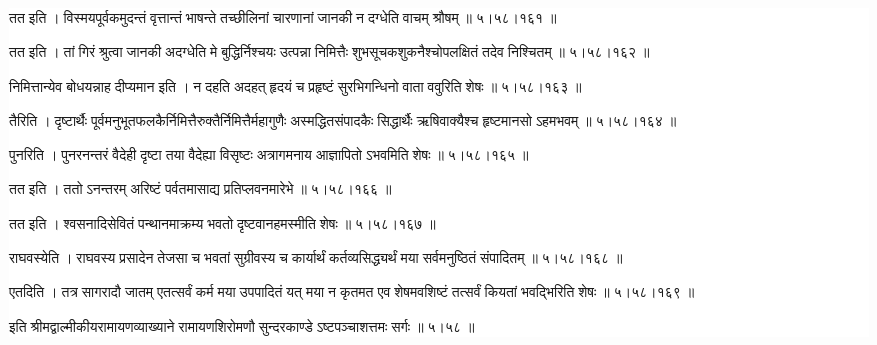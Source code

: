   

तत इति । विस्मयपूर्वकमुदन्तं वृत्तान्तं भाषन्ते तच्छीलिनां चारणानां
जानकी न दग्धेति वाचम् श्रौषम्  ॥  ५।५८।१६१  ॥   

  

तत इति । तां गिरं श्रुत्वा जानकी अदग्धेति मे बुद्धिर्निश्चयः उत्पन्ना
निमित्तैः शुभसूचकशुकनैश्चोपलक्षितं तदेव निश्चितम्  ॥  ५।५८।१६२  ॥   

  

निमित्तान्येव बोधयन्नाह दीप्यमान इति । न दहति अदहत् हृदयं च प्रहृष्टं
सुरभिगन्धिनो वाता ववुरिति शेषः  ॥  ५।५८।१६३  ॥   

  

तैरिति । दृष्टार्थैः पूर्वमनुभूतफलकैर्निमित्तैरुक्तैर्निमित्तैर्महागुणैः
अस्मद्धितसंपादकैः सिद्धार्थैः ऋषिवाक्यैश्च हृष्टमानसो ऽहमभवम्  ॥ 
५।५८।१६४  ॥   

  

पुनरिति । पुनरनन्तरं वैदेही दृष्टा तया वैदेह्या विसृष्टः अत्रागमनाय
आज्ञापितो ऽभवमिति शेषः  ॥  ५।५८।१६५  ॥   

  

तत इति । ततो ऽनन्तरम् अरिष्टं पर्वतमासाद्य प्रतिप्लवनमारेभे  ॥ 
५।५८।१६६ ॥   

  

तत इति । श्वसनादिसेवितं पन्थानमाक्रम्य भवतो दृष्टवानहमस्मीति शेषः  ॥ 
५।५८।१६७  ॥   

  

राघवस्येति । राघवस्य प्रसादेन तेजसा च भवतां सुग्रीवस्य च कार्यार्थं
कर्तव्यसिद्ध्यर्थं मया सर्वमनुष्ठितं संपादितम्  ॥  ५।५८।१६८  ॥   

  

एतदिति । तत्र सागरादौ जातम् एतत्सर्वं कर्म मया उपपादितं यत् मया न कृतमत
एव शेषमवशिष्टं तत्सर्वं कियतां भवद्भिरिति शेषः  ॥  ५।५८।१६९  ॥   

  

इति श्रीमद्वाल्मीकीयरामायणव्याख्याने रामायणशिरोमणौ सुन्दरकाण्डे
ऽष्टपञ्चाशत्तमः सर्गः  ॥  ५।५८  ॥   

  


